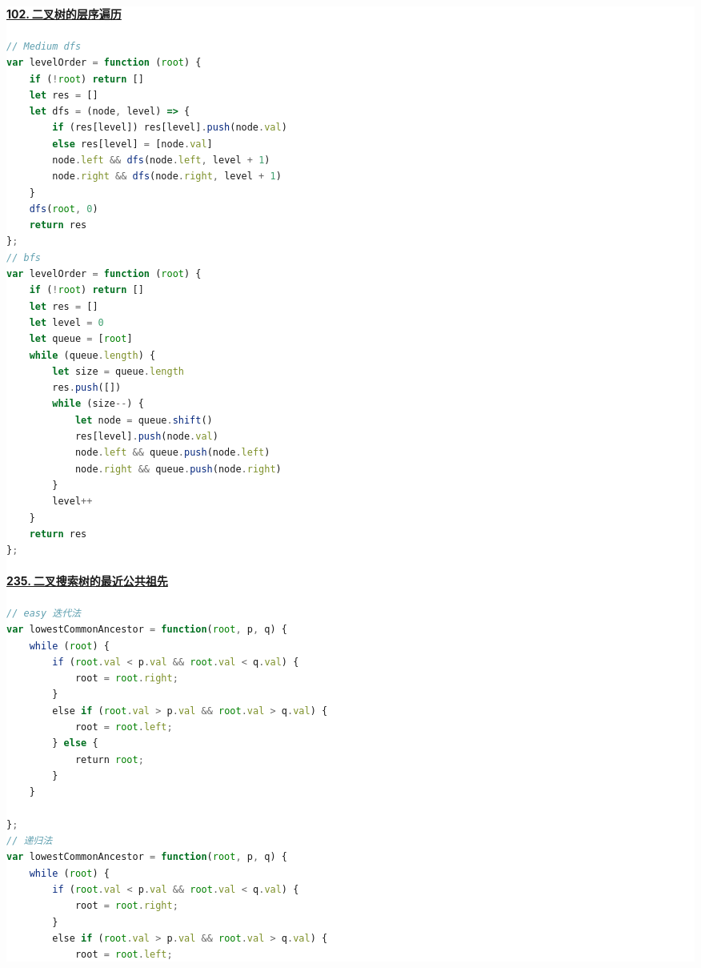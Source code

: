 

#### [102. 二叉树的层序遍历](https://leetcode-cn.com/problems/binary-tree-level-order-traversal/)

```js
// Medium dfs
var levelOrder = function (root) {
    if (!root) return []
    let res = []
    let dfs = (node, level) => {
        if (res[level]) res[level].push(node.val)
        else res[level] = [node.val]
        node.left && dfs(node.left, level + 1)
        node.right && dfs(node.right, level + 1)
    }
    dfs(root, 0)
    return res
};
// bfs
var levelOrder = function (root) {
    if (!root) return []
    let res = []
    let level = 0
    let queue = [root]
    while (queue.length) {
        let size = queue.length
        res.push([])
        while (size--) {
            let node = queue.shift()
            res[level].push(node.val)
            node.left && queue.push(node.left)
            node.right && queue.push(node.right)
        }
        level++
    }
    return res
};
```

#### [235. 二叉搜索树的最近公共祖先](https://leetcode-cn.com/problems/lowest-common-ancestor-of-a-binary-search-tree/)

```js
// easy 迭代法
var lowestCommonAncestor = function(root, p, q) {
    while (root) {
        if (root.val < p.val && root.val < q.val) {
            root = root.right;
        }
        else if (root.val > p.val && root.val > q.val) {
            root = root.left;
        } else {
            return root;
        }
    }

};
// 递归法
var lowestCommonAncestor = function(root, p, q) {
    while (root) {
        if (root.val < p.val && root.val < q.val) {
            root = root.right;
        }
        else if (root.val > p.val && root.val > q.val) {
            root = root.left;
```